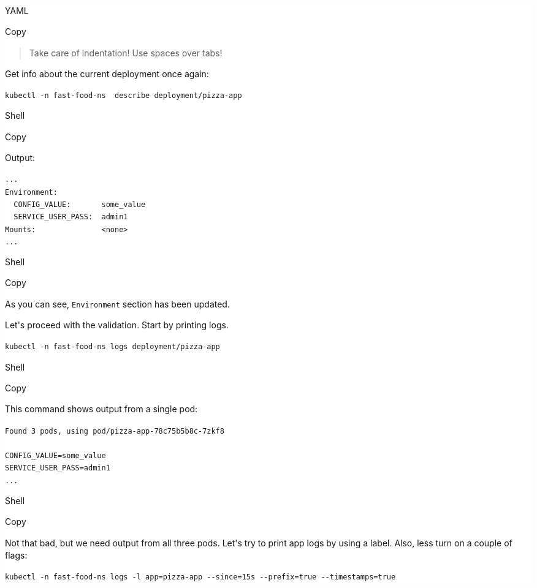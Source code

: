 YAML

Copy

> Take care of indentation! Use spaces over tabs!

Get info about the current deployment once again:

```shell
kubectl -n fast-food-ns  describe deployment/pizza-app
```

Shell

Copy

Output:

```shell
...
Environment:
  CONFIG_VALUE:       some_value
  SERVICE_USER_PASS:  admin1
Mounts:               <none>
...
```

Shell

Copy

As you can see, `Environment` section has been updated.

Let's proceed with the validation. Start by printing logs.

```shell
kubectl -n fast-food-ns logs deployment/pizza-app
```

Shell

Copy

This command shows output from a single pod:

```shell
Found 3 pods, using pod/pizza-app-78c75b5b8c-7zkf8

CONFIG_VALUE=some_value
SERVICE_USER_PASS=admin1
...
```

Shell

Copy

Not that bad, but we need output from all three pods. Let's try to print app logs by using a label. Also, less turn on a couple of flags:

```shell
kubectl -n fast-food-ns logs -l app=pizza-app --since=15s --prefix=true --timestamps=true
```
